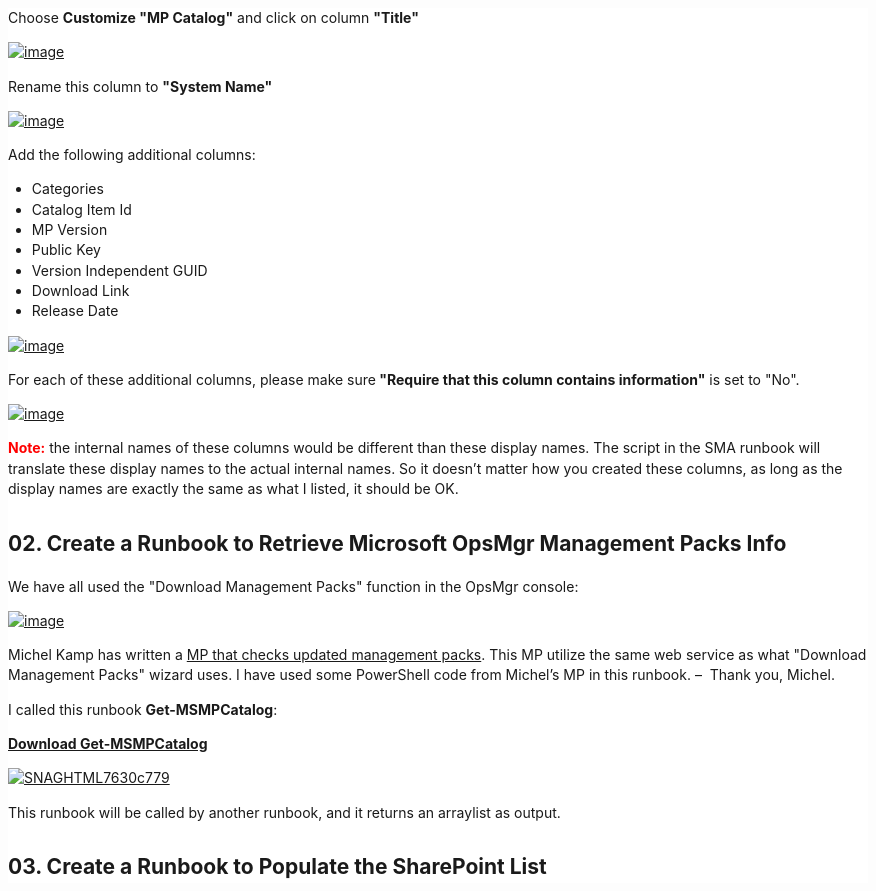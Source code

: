 Choose <strong>Customize "MP Catalog"</strong> and click on column <strong>"Title"</strong>

<a href="http://blog.tyang.org/wp-content/uploads/2014/12/image4.png"><img style="background-image: none; padding-top: 0px; padding-left: 0px; display: inline; padding-right: 0px; border: 0px;" title="image" src="http://blog.tyang.org/wp-content/uploads/2014/12/image_thumb4.png" alt="image" width="308" height="166" border="0" /></a>

Rename this column to <strong>"System Name"</strong>

<a href="http://blog.tyang.org/wp-content/uploads/2014/12/image5.png"><img style="background-image: none; padding-top: 0px; padding-left: 0px; display: inline; padding-right: 0px; border: 0px;" title="image" src="http://blog.tyang.org/wp-content/uploads/2014/12/image_thumb5.png" alt="image" width="312" height="302" border="0" /></a>

Add the following additional columns:
<ul>
	<li>Categories</li>
	<li>Catalog Item Id</li>
	<li>MP Version</li>
	<li>Public Key</li>
	<li>Version Independent GUID</li>
	<li>Download Link</li>
	<li>Release Date</li>
</ul>
<a href="http://blog.tyang.org/wp-content/uploads/2014/12/image6.png"><img style="background-image: none; padding-top: 0px; padding-left: 0px; display: inline; padding-right: 0px; border: 0px;" title="image" src="http://blog.tyang.org/wp-content/uploads/2014/12/image_thumb6.png" alt="image" width="443" height="470" border="0" /></a>

For each of these additional columns, please make sure<strong> "Require that this column contains information"</strong> is set to "No".

<a href="http://blog.tyang.org/wp-content/uploads/2014/12/image7.png"><img style="background-image: none; padding-top: 0px; padding-left: 0px; display: inline; padding-right: 0px; border: 0px;" title="image" src="http://blog.tyang.org/wp-content/uploads/2014/12/image_thumb7.png" alt="image" width="484" height="218" border="0" /></a>

<strong><span style="color: #ff0000;">Note:</span></strong> the internal names of these columns would be different than these display names. The script in the SMA runbook will translate these display names to the actual internal names. So it doesn’t matter how you created these columns, as long as the display names are exactly the same as what I listed, it should be OK.

## 02. Create a Runbook to Retrieve Microsoft OpsMgr Management Packs Info

We have all used the "Download Management Packs" function in the OpsMgr console:

<a href="http://blog.tyang.org/wp-content/uploads/2014/12/image8.png"><img style="background-image: none; padding-top: 0px; padding-left: 0px; display: inline; padding-right: 0px; border: 0px;" title="image" src="http://blog.tyang.org/wp-content/uploads/2014/12/image_thumb8.png" alt="image" width="357" height="308" border="0" /></a>

Michel Kamp has written a <a href="https://michelkamp.wordpress.com/2013/04/21/let-scom-check-for-updated-management-packs/">MP that checks updated management packs</a>. This MP utilize the same web service as what "Download Management Packs" wizard uses. I have used some PowerShell code from Michel’s MP in this runbook. –  Thank you, Michel.

I called this runbook <strong>Get-MSMPCatalog</strong>:

<a href="http://blog.tyang.org/wp-content/uploads/2014/12/Get-MSMPCatalog.zip"><strong>Download Get-MSMPCatalog</strong></a>

<a href="http://blog.tyang.org/wp-content/uploads/2014/12/SNAGHTML7630c779.png"><img style="background-image: none; padding-top: 0px; padding-left: 0px; display: inline; padding-right: 0px; border: 0px;" title="SNAGHTML7630c779" src="http://blog.tyang.org/wp-content/uploads/2014/12/SNAGHTML7630c779_thumb.png" alt="SNAGHTML7630c779" width="511" height="440" border="0" /></a>

This runbook will be called by another runbook, and it returns an arraylist as output.

## 03. Create a Runbook to Populate the SharePoint List
